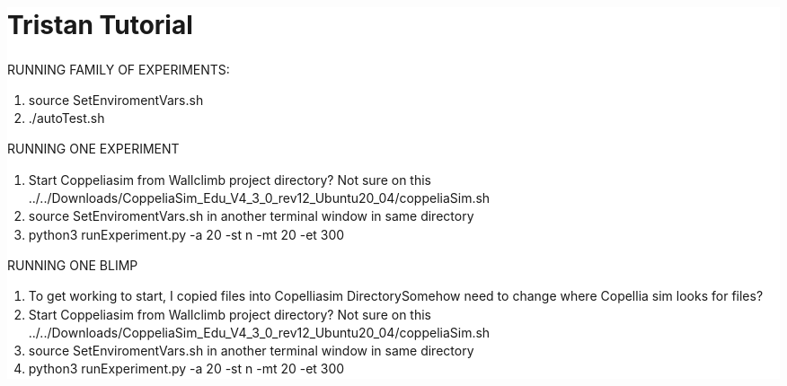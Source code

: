 
# Tristan Tutorial
RUNNING FAMILY OF EXPERIMENTS:
1. source SetEnviromentVars.sh
2. ./autoTest.sh

RUNNING ONE EXPERIMENT
1. Start Coppeliasim from Wallclimb project directory? Not sure on this       ../../Downloads/CoppeliaSim_Edu_V4_3_0_rev12_Ubuntu20_04/coppeliaSim.sh
2. source SetEnviromentVars.sh in another terminal window in same directory
3. python3 runExperiment.py -a 20 -st n -mt 20 -et 300


RUNNING ONE BLIMP
1. To get working to start, I copied files into Copelliasim DirectorySomehow need to change where Copellia sim looks for files? 
1. Start Coppeliasim from Wallclimb project directory? Not sure on this       ../../Downloads/CoppeliaSim_Edu_V4_3_0_rev12_Ubuntu20_04/coppeliaSim.sh
2. source SetEnviromentVars.sh in another terminal window in same directory
3. python3 runExperiment.py -a 20 -st n -mt 20 -et 300

